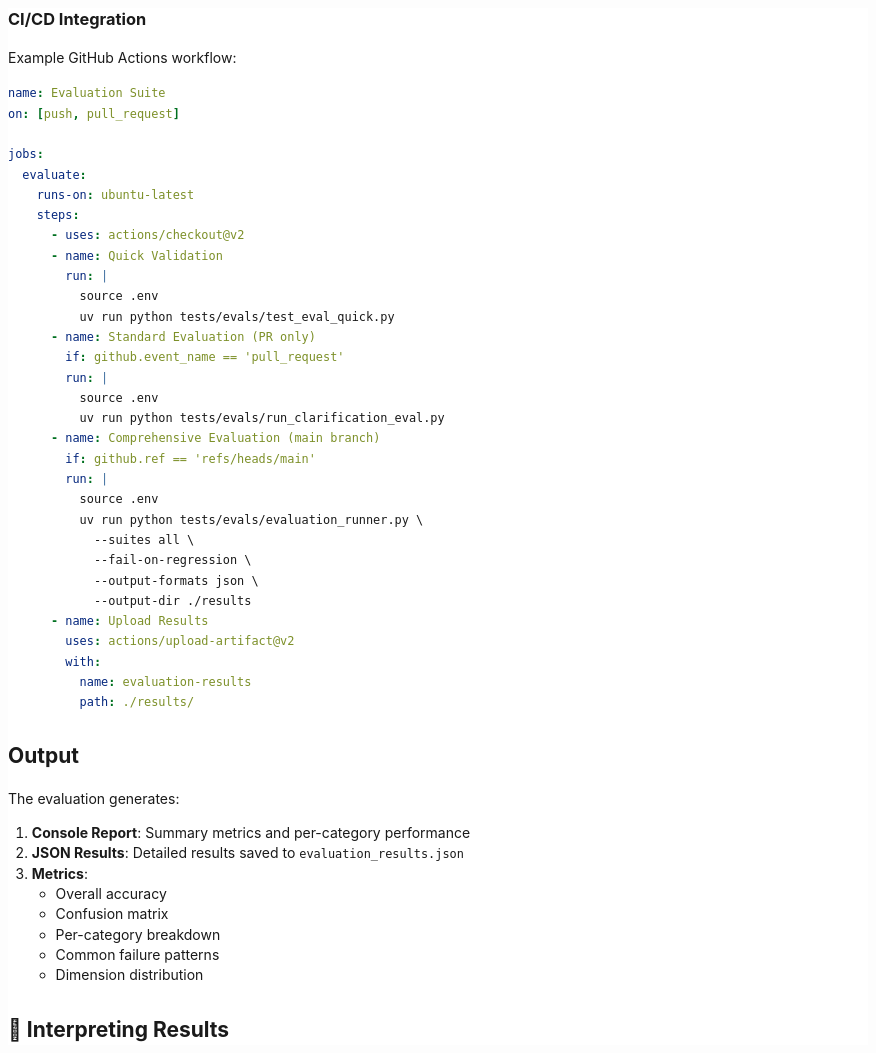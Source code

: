 ### CI/CD Integration
Example GitHub Actions workflow:

```yaml
name: Evaluation Suite
on: [push, pull_request]

jobs:
  evaluate:
    runs-on: ubuntu-latest
    steps:
      - uses: actions/checkout@v2
      - name: Quick Validation
        run: |
          source .env
          uv run python tests/evals/test_eval_quick.py
      - name: Standard Evaluation (PR only)
        if: github.event_name == 'pull_request'
        run: |
          source .env
          uv run python tests/evals/run_clarification_eval.py
      - name: Comprehensive Evaluation (main branch)
        if: github.ref == 'refs/heads/main'
        run: |
          source .env
          uv run python tests/evals/evaluation_runner.py \
            --suites all \
            --fail-on-regression \
            --output-formats json \
            --output-dir ./results
      - name: Upload Results
        uses: actions/upload-artifact@v2
        with:
          name: evaluation-results
          path: ./results/
```

## Output

The evaluation generates:
1. **Console Report**: Summary metrics and per-category performance
2. **JSON Results**: Detailed results saved to `evaluation_results.json`
3. **Metrics**:
   - Overall accuracy
   - Confusion matrix
   - Per-category breakdown
   - Common failure patterns
   - Dimension distribution

## 📖 Interpreting Results
